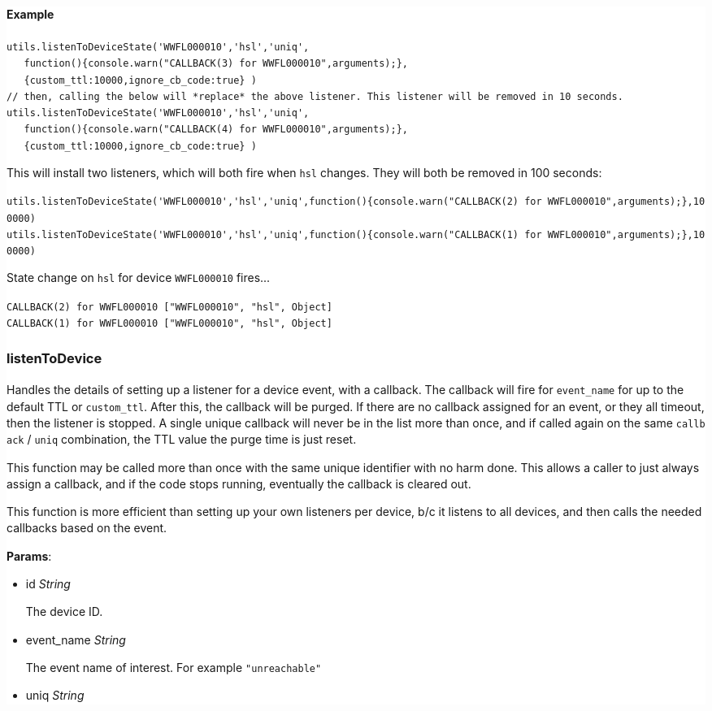 #### Example

```
utils.listenToDeviceState('WWFL000010','hsl','uniq',
   function(){console.warn("CALLBACK(3) for WWFL000010",arguments);},
   {custom_ttl:10000,ignore_cb_code:true} )
// then, calling the below will *replace* the above listener. This listener will be removed in 10 seconds.
utils.listenToDeviceState('WWFL000010','hsl','uniq',
   function(){console.warn("CALLBACK(4) for WWFL000010",arguments);},
   {custom_ttl:10000,ignore_cb_code:true} )
```
This will install two listeners, which will both fire when `hsl` changes. They will both be removed in 100 seconds:
```
utils.listenToDeviceState('WWFL000010','hsl','uniq',function(){console.warn("CALLBACK(2) for WWFL000010",arguments);},100000)
utils.listenToDeviceState('WWFL000010','hsl','uniq',function(){console.warn("CALLBACK(1) for WWFL000010",arguments);},100000)
```
State change on `hsl` for device `WWFL000010` fires...
```
CALLBACK(2) for WWFL000010 ["WWFL000010", "hsl", Object]
CALLBACK(1) for WWFL000010 ["WWFL000010", "hsl", Object]
```

### listenToDevice

Handles the details of setting up a listener for a device event, with a callback. The callback will fire for `event_name`
for up to the default TTL or `custom_ttl`. After this, the callback will be purged. If there are no callback assigned for
an event, or they all timeout, then the listener is stopped. A single unique callback will never be in the list more than
once, and if called again on the same `callback` / `uniq` combination, the TTL value the purge time is just reset.

This function may be called more than once with the same unique identifier with no harm done. This allows a caller
to just always assign a callback, and if the code stops running, eventually the callback is cleared out.

This function is more efficient than setting up your own listeners per device, b/c it listens to all devices, and 
then calls the needed callbacks based on the event.

**Params**:  
*   id _String_

    The device ID.
*   event_name _String_

    The event name of interest. For example `"unreachable"`
*   uniq _String_
